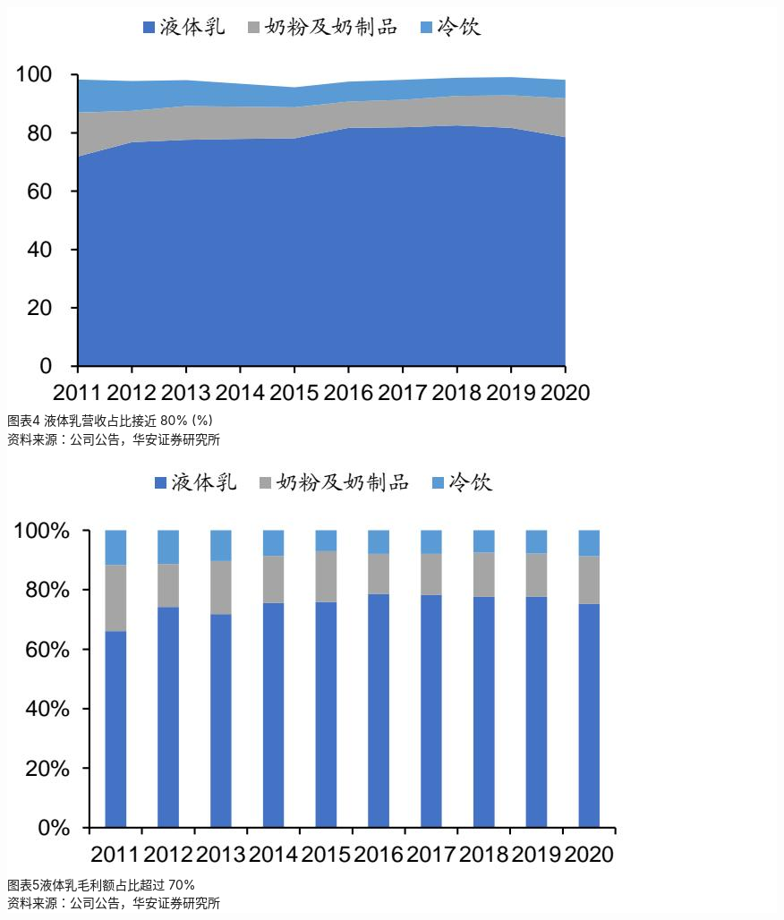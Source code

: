![](images/916ff0d3bd5ced820f8e517a37071bf42238d0ec43029d73016b7b5c0c396374.jpg)  
图表4 液体乳营收占比接近 $80 \%$ (%)  
资料来源：公司公告，华安证券研究所

![](images/e9d80e01a2411d4f498d2a3eee7d43c32da4b30f5f3c5371d3e55b0599437103.jpg)  
图表5液体乳毛利额占比超过 $70 \%$   
资料来源：公司公告，华安证券研究所
